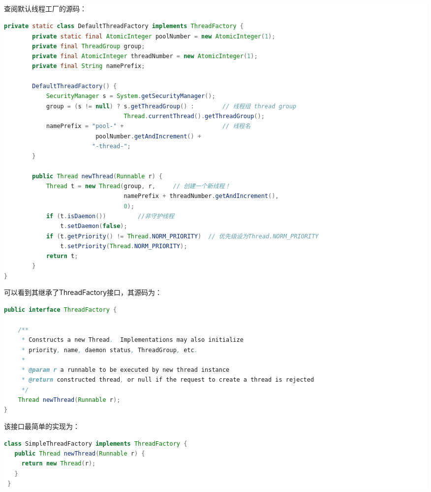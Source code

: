 查阅默认线程工厂的源码：

```java
private static class DefaultThreadFactory implements ThreadFactory {
        private static final AtomicInteger poolNumber = new AtomicInteger(1);
        private final ThreadGroup group;
        private final AtomicInteger threadNumber = new AtomicInteger(1);
        private final String namePrefix;

        DefaultThreadFactory() {
            SecurityManager s = System.getSecurityManager();
            group = (s != null) ? s.getThreadGroup() :        // 线程组 thread group
                                  Thread.currentThread().getThreadGroup();
            namePrefix = "pool-" +                            // 线程名
                          poolNumber.getAndIncrement() +
                         "-thread-";
        }
				
        public Thread newThread(Runnable r) {
            Thread t = new Thread(group, r,     // 创建一个新线程！
                                  namePrefix + threadNumber.getAndIncrement(),
                                  0);
            if (t.isDaemon())         //非守护线程
                t.setDaemon(false);
            if (t.getPriority() != Thread.NORM_PRIORITY)  // 优先级设为Thread.NORM_PRIORITY
                t.setPriority(Thread.NORM_PRIORITY);  
            return t;
        }
}
```

可以看到其继承了ThreadFactory接口，其源码为：

```java
public interface ThreadFactory {

    /**
     * Constructs a new Thread.  Implementations may also initialize
     * priority, name, daemon status, ThreadGroup, etc.
     *
     * @param r a runnable to be executed by new thread instance
     * @return constructed thread, or null if the request to create a thread is rejected     
     */
    Thread newThread(Runnable r);
}
```

该接口最简单的实现为：

```java
class SimpleThreadFactory implements ThreadFactory {
   public Thread newThread(Runnable r) {
     return new Thread(r);
   }
 }
```
